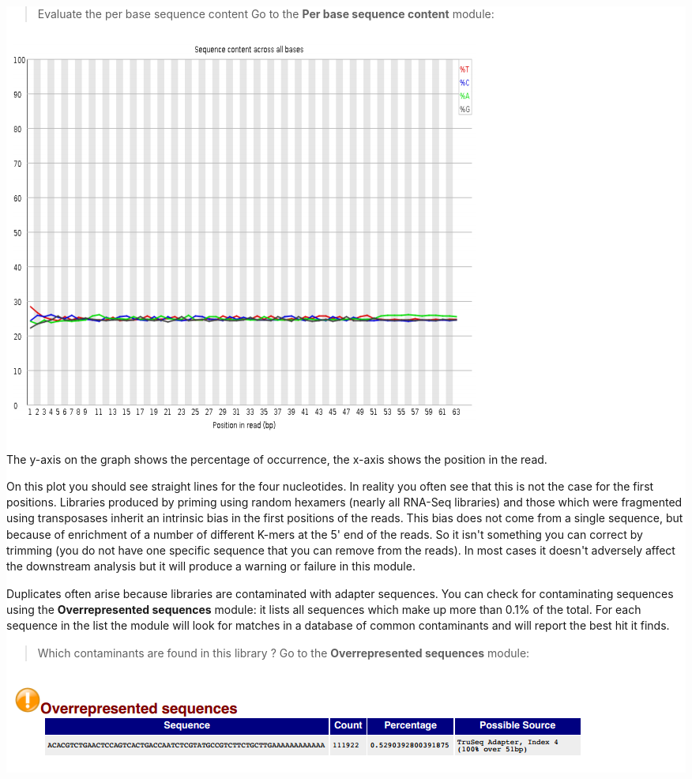 > Evaluate the per base sequence content
> Go to the **Per base sequence content** module: 

 ![](../../images/FASTQCRNASeqB6.png)

The y-axis on the graph shows the percentage of occurrence, the x-axis shows the position in the read.

On this plot you should see straight lines for the four nucleotides. In reality you often see that this is not the case for the first positions. Libraries produced by priming using random hexamers (nearly all RNA-Seq libraries) and those which were fragmented using transposases inherit an intrinsic bias in the first positions of the reads. This bias does not come from a single sequence, but because of enrichment of a number of different K-mers at the 5' end of the reads. So it isn't something you can correct by trimming (you do not have one specific sequence that you can remove from the reads). In most cases it doesn't adversely affect the downstream analysis but it will produce a warning or failure in this module. 


Duplicates often arise because libraries are contaminated with adapter sequences. You can check for contaminating sequences using the **Overrepresented sequences** module: it lists all sequences which make up more than 0.1% of the total. For each sequence in the list the module will look for matches in a database of common contaminants and will report the best hit it finds.

> Which contaminants are found in this library ?
> Go to the **Overrepresented sequences** module: 

 ![](../../images/FASTQCRNASeqB7.png)
